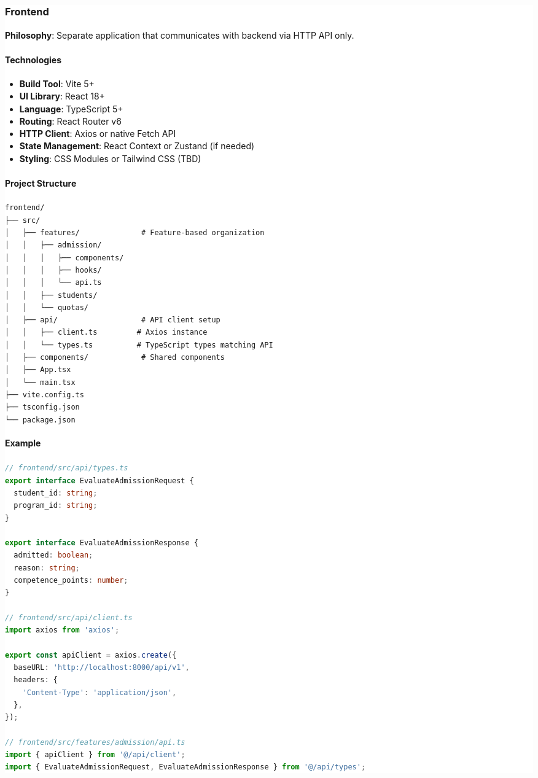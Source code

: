 
### Frontend

**Philosophy**: Separate application that communicates with backend via HTTP API only.

#### Technologies
- **Build Tool**: Vite 5+
- **UI Library**: React 18+
- **Language**: TypeScript 5+
- **Routing**: React Router v6
- **HTTP Client**: Axios or native Fetch API
- **State Management**: React Context or Zustand (if needed)
- **Styling**: CSS Modules or Tailwind CSS (TBD)

#### Project Structure
```
frontend/
├── src/
│   ├── features/              # Feature-based organization
│   │   ├── admission/
│   │   │   ├── components/
│   │   │   ├── hooks/
│   │   │   └── api.ts
│   │   ├── students/
│   │   └── quotas/
│   ├── api/                   # API client setup
│   │   ├── client.ts         # Axios instance
│   │   └── types.ts          # TypeScript types matching API
│   ├── components/            # Shared components
│   ├── App.tsx
│   └── main.tsx
├── vite.config.ts
├── tsconfig.json
└── package.json
```

#### Example
```typescript
// frontend/src/api/types.ts
export interface EvaluateAdmissionRequest {
  student_id: string;
  program_id: string;
}

export interface EvaluateAdmissionResponse {
  admitted: boolean;
  reason: string;
  competence_points: number;
}

// frontend/src/api/client.ts
import axios from 'axios';

export const apiClient = axios.create({
  baseURL: 'http://localhost:8000/api/v1',
  headers: {
    'Content-Type': 'application/json',
  },
});

// frontend/src/features/admission/api.ts
import { apiClient } from '@/api/client';
import { EvaluateAdmissionRequest, EvaluateAdmissionResponse } from '@/api/types';

```